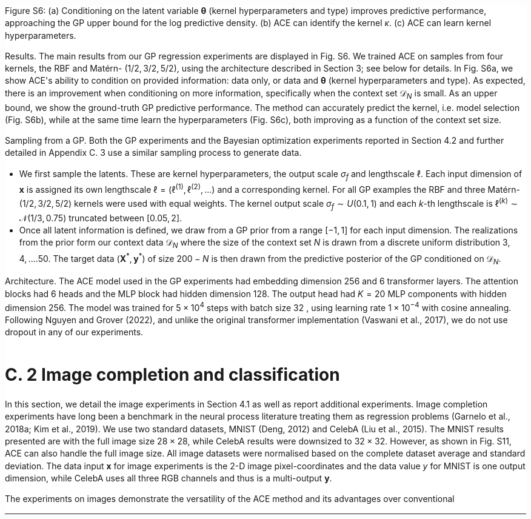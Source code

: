 Figure S6: (a) Conditioning on the latent variable $\boldsymbol{\theta}$ (kernel hyperparameters and type) improves predictive performance, approaching the GP upper bound for the log predictive density. (b) ACE can identify the kernel $\kappa$. (c) ACE can learn kernel hyperparameters.

Results. The main results from our GP regression experiments are displayed in Fig. S6. We trained ACE on samples from four kernels, the RBF and Matérn- $(1 / 2,3 / 2,5 / 2)$, using the architecture described in Section 3; see below for details. In Fig. S6a, we show ACE's ability to condition on provided information: data only, or data and $\boldsymbol{\theta}$ (kernel hyperparameters and type). As expected, there is an improvement when conditioning on more information, specifically when the context set $\mathcal{D}_{N}$ is small. As an upper bound, we show the ground-truth GP predictive performance. The method can accurately predict the kernel, i.e. model selection (Fig. S6b), while at the same time learn the hyperparameters (Fig. S6c), both improving as a function of the context set size.

Sampling from a GP. Both the GP experiments and the Bayesian optimization experiments reported in Section 4.2 and further detailed in Appendix C. 3 use a similar sampling process to generate data.

- We first sample the latents. These are kernel hyperparameters, the output scale $\sigma_{f}$ and lengthscale $\ell$. Each input dimension of $\mathbf{x}$ is assigned its own lengthscale $\ell=\left(\ell^{(1)}, \ell^{(2)}, \ldots\right)$ and a corresponding kernel. For all GP examples the RBF and three Matérn- $(1 / 2,3 / 2,5 / 2)$ kernels were used with equal weights. The kernel output scale $\sigma_{f} \sim U(0.1,1)$ and each $k$-th lengthscale is $\ell^{(k)} \sim \mathcal{N}(1 / 3,0.75)$ truncated between $[0.05,2]$.
- Once all latent information is defined, we draw from a GP prior from a range $[-1,1]$ for each input dimension. The realizations from the prior form our context data $\mathcal{D}_{N}$ where the size of the context set $N$ is drawn from a discrete uniform distribution $3,4, \ldots .50$. The target data $\left(\mathbf{X}^{*}, \mathbf{y}^{*}\right)$ of size $200-N$ is then drawn from the predictive posterior of the GP conditioned on $\mathcal{D}_{N}$.

Architecture. The ACE model used in the GP experiments had embedding dimension 256 and 6 transformer layers. The attention blocks had 6 heads and the MLP block had hidden dimension 128. The output head had $K=20$ MLP components with hidden dimension 256. The model was trained for $5 \times 10^{4}$ steps with batch size 32 , using learning rate $1 \times 10^{-4}$ with cosine annealing. Following Nguyen and Grover (2022), and unlike the original transformer implementation (Vaswani et al., 2017), we do not use dropout in any of our experiments.

# C. 2 Image completion and classification

In this section, we detail the image experiments in Section 4.1 as well as report additional experiments. Image completion experiments have long been a benchmark in the neural process literature treating them as regression problems (Garnelo et al., 2018a; Kim et al., 2019). We use two standard datasets, MNIST (Deng, 2012) and CelebA (Liu et al., 2015). The MNIST results presented are with the full image size $28 \times 28$, while CelebA results were downsized to $32 \times 32$. However, as shown in Fig. S11, ACE can also handle the full image size. All image datasets were normalised based on the complete dataset average and standard deviation. The data input $\mathbf{x}$ for image experiments is the 2-D image pixel-coordinates and the data value $y$ for MNIST is one output dimension, while CelebA uses all three RGB channels and thus is a multi-output $\mathbf{y}$.

The experiments on images demonstrate the versatility of the ACE method and its advantages over conventional

---


[^0]: ${ }^{3}$ We prefer standard deviation to variance as it has the same units as the quantity of interest, as opposed to squared units which are less interpretable.